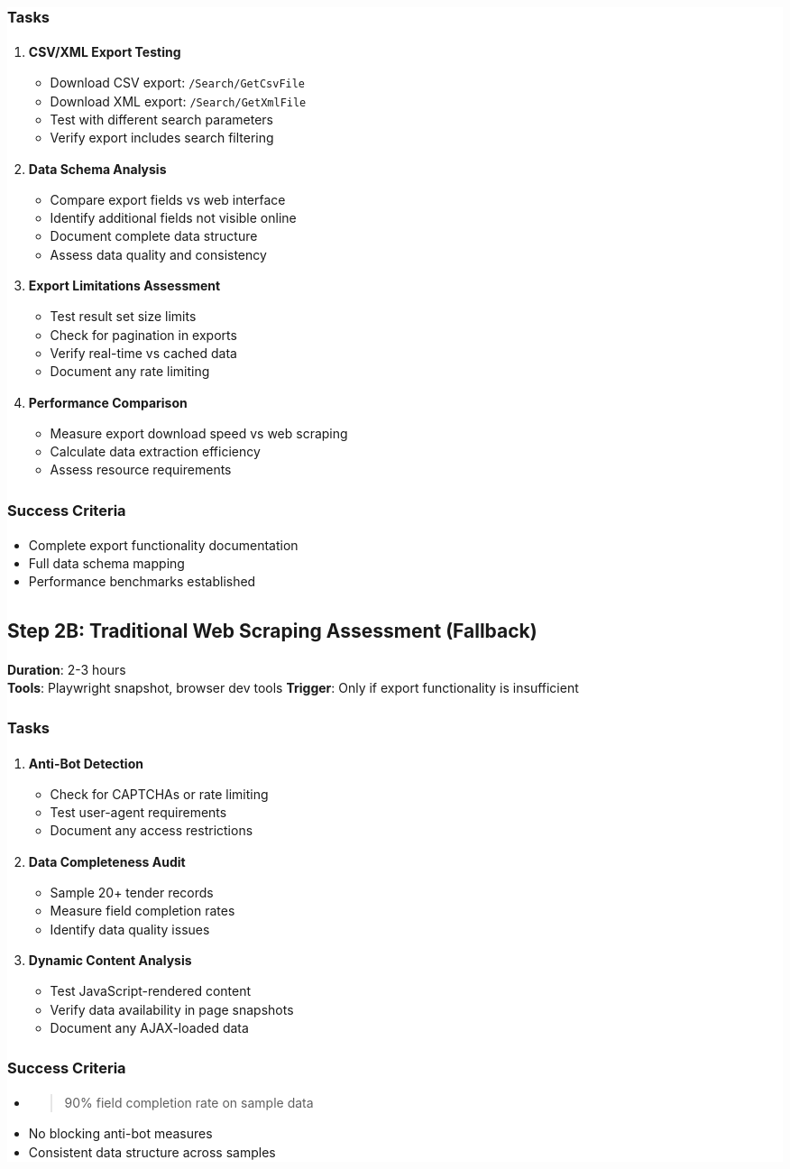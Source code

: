 ### Tasks
1. **CSV/XML Export Testing**
   - Download CSV export: `/Search/GetCsvFile`
   - Download XML export: `/Search/GetXmlFile` 
   - Test with different search parameters
   - Verify export includes search filtering

2. **Data Schema Analysis**
   - Compare export fields vs web interface
   - Identify additional fields not visible online
   - Document complete data structure
   - Assess data quality and consistency

3. **Export Limitations Assessment**
   - Test result set size limits
   - Check for pagination in exports
   - Verify real-time vs cached data
   - Document any rate limiting

4. **Performance Comparison**
   - Measure export download speed vs web scraping
   - Calculate data extraction efficiency
   - Assess resource requirements

### Success Criteria
- Complete export functionality documentation
- Full data schema mapping
- Performance benchmarks established

## Step 2B: Traditional Web Scraping Assessment (Fallback)
**Duration**: 2-3 hours  
**Tools**: Playwright snapshot, browser dev tools
**Trigger**: Only if export functionality is insufficient

### Tasks
1. **Anti-Bot Detection**
   - Check for CAPTCHAs or rate limiting
   - Test user-agent requirements
   - Document any access restrictions

2. **Data Completeness Audit**
   - Sample 20+ tender records
   - Measure field completion rates
   - Identify data quality issues

3. **Dynamic Content Analysis**
   - Test JavaScript-rendered content
   - Verify data availability in page snapshots
   - Document any AJAX-loaded data

### Success Criteria
- >90% field completion rate on sample data
- No blocking anti-bot measures
- Consistent data structure across samples
